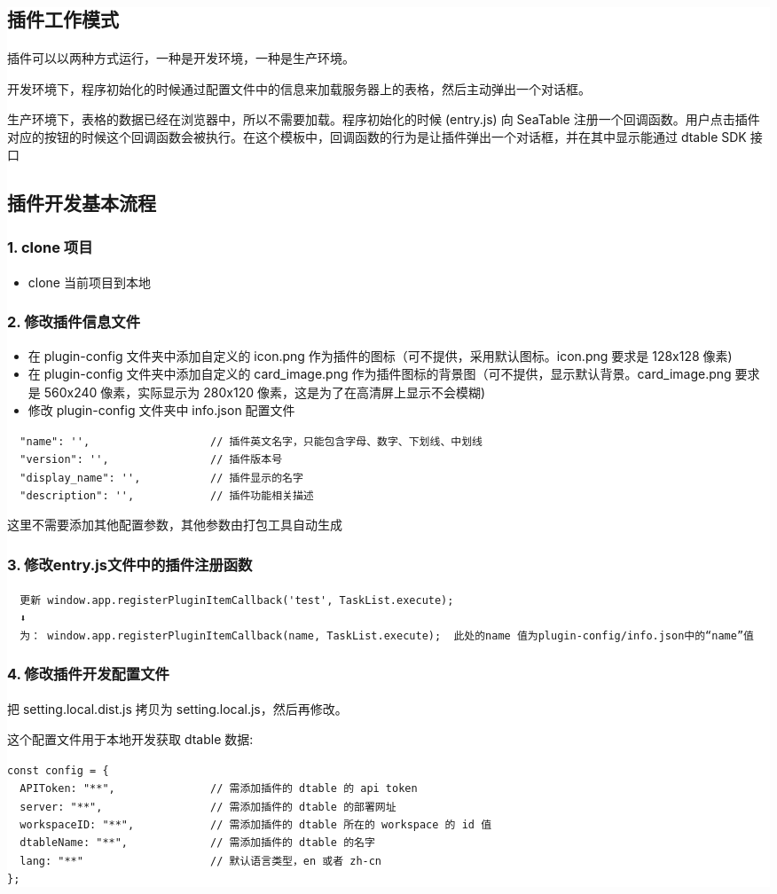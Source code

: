 ## 插件工作模式

插件可以以两种方式运行，一种是开发环境，一种是生产环境。

开发环境下，程序初始化的时候通过配置文件中的信息来加载服务器上的表格，然后主动弹出一个对话框。

生产环境下，表格的数据已经在浏览器中，所以不需要加载。程序初始化的时候 (entry.js) 向 SeaTable 注册一个回调函数。用户点击插件对应的按钮的时候这个回调函数会被执行。在这个模板中，回调函数的行为是让插件弹出一个对话框，并在其中显示能通过 dtable SDK 接口


## 插件开发基本流程

### 1. clone 项目

* clone 当前项目到本地
  
### 2. 修改插件信息文件

* 在 plugin-config 文件夹中添加自定义的 icon.png 作为插件的图标（可不提供，采用默认图标。icon.png 要求是 128x128 像素)
* 在 plugin-config 文件夹中添加自定义的 card_image.png 作为插件图标的背景图（可不提供，显示默认背景。card_image.png 要求是 560x240 像素，实际显示为 280x120 像素，这是为了在高清屏上显示不会模糊)
* 修改 plugin-config 文件夹中 info.json 配置文件

```
  "name": '',                   // 插件英文名字，只能包含字母、数字、下划线、中划线
  "version": '',                // 插件版本号
  "display_name": '',           // 插件显示的名字
  "description": '',            // 插件功能相关描述
```

这里不需要添加其他配置参数，其他参数由打包工具自动生成

### 3. 修改entry.js文件中的插件注册函数 

```
  更新 window.app.registerPluginItemCallback('test', TaskList.execute);
  ⬇️
  为： window.app.registerPluginItemCallback(name, TaskList.execute);  此处的name 值为plugin-config/info.json中的“name”值
```

### 4. 修改插件开发配置文件

把 setting.local.dist.js 拷贝为 setting.local.js，然后再修改。

这个配置文件用于本地开发获取 dtable 数据:

```
const config = {
  APIToken: "**",               // 需添加插件的 dtable 的 api token
  server: "**",                 // 需添加插件的 dtable 的部署网址
  workspaceID: "**",            // 需添加插件的 dtable 所在的 workspace 的 id 值
  dtableName: "**",             // 需添加插件的 dtable 的名字
  lang: "**"                    // 默认语言类型，en 或者 zh-cn
};
```
